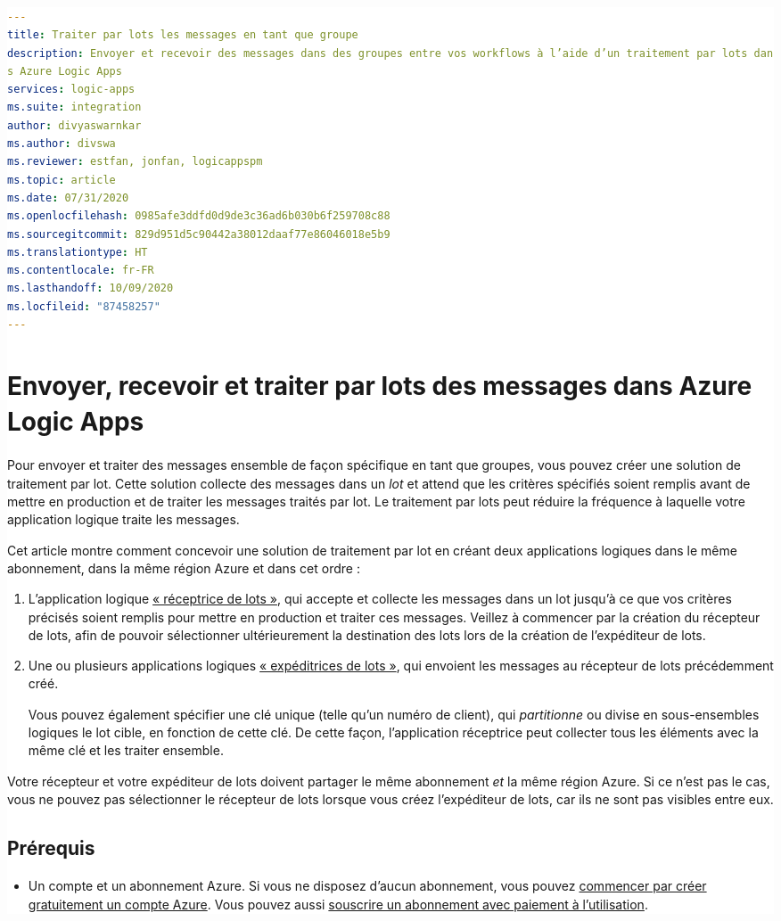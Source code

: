```yaml
---
title: Traiter par lots les messages en tant que groupe
description: Envoyer et recevoir des messages dans des groupes entre vos workflows à l’aide d’un traitement par lots dans Azure Logic Apps
services: logic-apps
ms.suite: integration
author: divyaswarnkar
ms.author: divswa
ms.reviewer: estfan, jonfan, logicappspm
ms.topic: article
ms.date: 07/31/2020
ms.openlocfilehash: 0985afe3ddfd0d9de3c36ad6b030b6f259708c88
ms.sourcegitcommit: 829d951d5c90442a38012daaf77e86046018e5b9
ms.translationtype: HT
ms.contentlocale: fr-FR
ms.lasthandoff: 10/09/2020
ms.locfileid: "87458257"
---
```

# <a name="send-receive-and-batch-process-messages-in-azure-logic-apps"></a>Envoyer, recevoir et traiter par lots des messages dans Azure Logic Apps

Pour envoyer et traiter des messages ensemble de façon spécifique en tant que groupes, vous pouvez créer une solution de traitement par lot. Cette solution collecte des messages dans un *lot* et attend que les critères spécifiés soient remplis avant de mettre en production et de traiter les messages traités par lot. Le traitement par lots peut réduire la fréquence à laquelle votre application logique traite les messages.

Cet article montre comment concevoir une solution de traitement par lot en créant deux applications logiques dans le même abonnement, dans la même région Azure et dans cet ordre :

1. L’application logique [« réceptrice de lots »](#batch-receiver), qui accepte et collecte les messages dans un lot jusqu’à ce que vos critères précisés soient remplis pour mettre en production et traiter ces messages. Veillez à commencer par la création du récepteur de lots, afin de pouvoir sélectionner ultérieurement la destination des lots lors de la création de l’expéditeur de lots.

1. Une ou plusieurs applications logiques [« expéditrices de lots »](#batch-sender), qui envoient les messages au récepteur de lots précédemment créé.

   Vous pouvez également spécifier une clé unique (telle qu’un numéro de client), qui *partitionne* ou divise en sous-ensembles logiques le lot cible, en fonction de cette clé. De cette façon, l’application réceptrice peut collecter tous les éléments avec la même clé et les traiter ensemble.

Votre récepteur et votre expéditeur de lots doivent partager le même abonnement *et* la même région Azure. Si ce n’est pas le cas, vous ne pouvez pas sélectionner le récepteur de lots lorsque vous créez l’expéditeur de lots, car ils ne sont pas visibles entre eux.

## <a name="prerequisites"></a>Prérequis

* Un compte et un abonnement Azure. Si vous ne disposez d’aucun abonnement, vous pouvez [commencer par créer gratuitement un compte Azure](https://azure.microsoft.com/free/). Vous pouvez aussi [souscrire un abonnement avec paiement à l’utilisation](https://azure.microsoft.com/pricing/purchase-options/).
